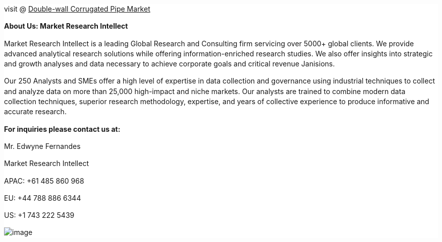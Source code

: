 visit&nbsp;@</strong>&nbsp;</span><span class="font-[700]"><a href="https://www.marketresearchintellect.com/product/global-double-wall-corrugated-pipe-market/?utm_source=Linkedin&utm_medium=868" target="_blank" data-tracking-control-name="article-ssr-frontend-pulse_little-text-block" data-tracking-will-navigate="" data-test-link="">Double-wall Corrugated Pipe Market</a></span></p><p><strong><span class="font-[700]">About Us: Market Research Intellect</span></strong></p><p><span class="">Market Research Intellect is a leading Global Research and Consulting firm servicing over 5000+ global clients. We provide advanced analytical research solutions while offering information-enriched research studies.&nbsp;</span>We also offer insights into strategic and growth analyses and data necessary to achieve corporate goals and critical revenue Janisions.</p><p><span class="">Our 250 Analysts and SMEs offer a high level of expertise in data collection and governance using industrial techniques to collect and analyze data on more than 25,000 high-impact and niche markets. Our analysts are trained to combine modern data collection techniques, superior research methodology, expertise, and years of collective experience to produce informative and accurate research.</span></p><p><strong>For inquiries please contact us at:</strong></p><p>Mr. Edwyne Fernandes</p><p>Market Research Intellect</p><p>APAC: +61 485 860 968</p><p>EU: +44 788 886 6344</p><p>US: +1 743 222 5439</p>
![image](https://github.com/user-attachments/assets/d7beb913-ac74-4ec6-b1c5-3122e8243dfb)
